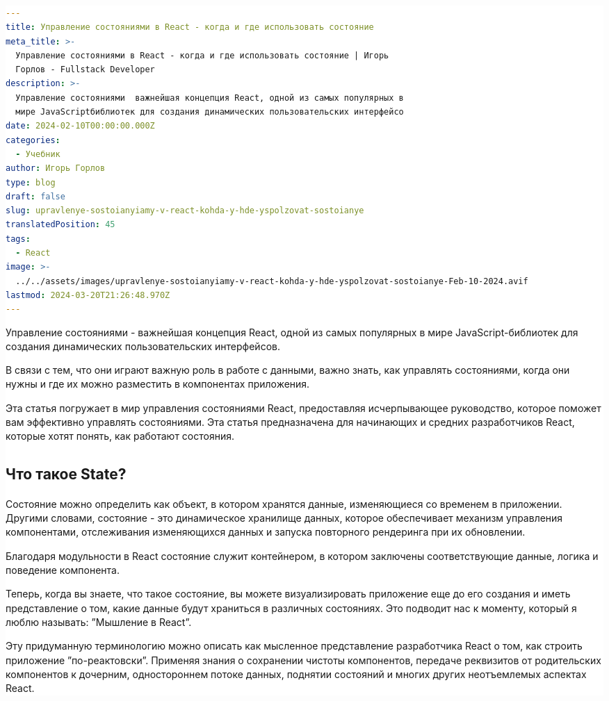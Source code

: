 ```yaml
---
title: Управление состояниями в React - когда и где использовать состояние
meta_title: >-
  Управление состояниями в React - когда и где использовать состояние | Игорь
  Горлов - Fullstack Developer
description: >-
  Управление состояниями  важнейшая концепция React, одной из самых популярных в
  мире JavaScriptбиблиотек для создания динамических пользовательских интерфейсо
date: 2024-02-10T00:00:00.000Z
categories:
  - Учебник
author: Игорь Горлов
type: blog
draft: false
slug: upravlenye-sostoianyiamy-v-react-kohda-y-hde-yspolzovat-sostoianye
translatedPosition: 45
tags:
  - React
image: >-
  ../../assets/images/upravlenye-sostoianyiamy-v-react-kohda-y-hde-yspolzovat-sostoianye-Feb-10-2024.avif
lastmod: 2024-03-20T21:26:48.970Z
---
```


Управление состояниями - важнейшая концепция React, одной из самых популярных в мире JavaScript-библиотек для создания динамических пользовательских интерфейсов.

В связи с тем, что они играют важную роль в работе с данными, важно знать, как управлять состояниями, когда они нужны и где их можно разместить в компонентах приложения.

Эта статья погружает в мир управления состояниями React, предоставляя исчерпывающее руководство, которое поможет вам эффективно управлять состояниями. Эта статья предназначена для начинающих и средних разработчиков React, которые хотят понять, как работают состояния.

## Что такое State?

Состояние можно определить как объект, в котором хранятся данные, изменяющиеся со временем в приложении. Другими словами, состояние - это динамическое хранилище данных, которое обеспечивает механизм управления компонентами, отслеживания изменяющихся данных и запуска повторного рендеринга при их обновлении.

Благодаря модульности в React состояние служит контейнером, в котором заключены соответствующие данные, логика и поведение компонента.

Теперь, когда вы знаете, что такое состояние, вы можете визуализировать приложение еще до его создания и иметь представление о том, какие данные будут храниться в различных состояниях. Это подводит нас к моменту, который я люблю называть: ”Мышление в React”.

Эту придуманную терминологию можно описать как мысленное представление разработчика React о том, как строить приложение ”по-реактовски”. Применяя знания о сохранении чистоты компонентов, передаче реквизитов от родительских компонентов к дочерним, одностороннем потоке данных, поднятии состояний и многих других неотъемлемых аспектах React.
